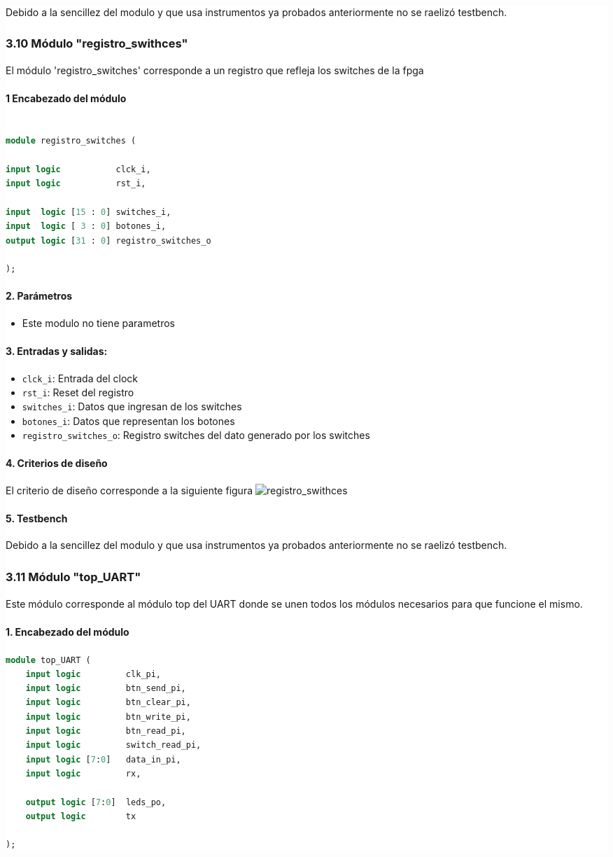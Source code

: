 Debido a la sencillez del modulo y que usa instrumentos ya probados anteriormente no se raelizó testbench.

### 3.10 Módulo "registro_swithces"
El módulo 'registro_switches' corresponde a un registro que refleja los switches de la fpga 
#### 1 Encabezado del módulo
```SystemVerilog

module registro_switches (

input logic           clck_i,
input logic           rst_i,

input  logic [15 : 0] switches_i,
input  logic [ 3 : 0] botones_i,
output logic [31 : 0] registro_switches_o 

);


```
#### 2. Parámetros
- Este modulo no tiene parametros

#### 3. Entradas y salidas:

- `clck_i`: Entrada del clock
- `rst_i`: Reset del registro
- `switches_i`: Datos que ingresan de los switches
- `botones_i`: Datos que representan los botones
- `registro_switches_o`: Registro switches del dato generado por los switches


#### 4. Criterios de diseño

El criterio de diseño corresponde a la siguiente figura
![registro_swithces](https://github.com/TDD-23-I/lab4-g2/blob/main/doc/switcvhes.jpg)

#### 5. Testbench

Debido a la sencillez del modulo y que usa instrumentos ya probados anteriormente no se raelizó testbench.

### 3.11 Módulo "top_UART"

Este módulo corresponde al módulo top del UART donde se unen todos los módulos necesarios para que funcione el mismo.

#### 1. Encabezado del módulo
```SystemVerilog
module top_UART (
    input logic         clk_pi,
    input logic         btn_send_pi,      
    input logic         btn_clear_pi,     
    input logic         btn_write_pi,     
    input logic         btn_read_pi,      
    input logic         switch_read_pi,   
    input logic [7:0]   data_in_pi,
    input logic         rx,         

    output logic [7:0]  leds_po,
    output logic        tx
    
);
```